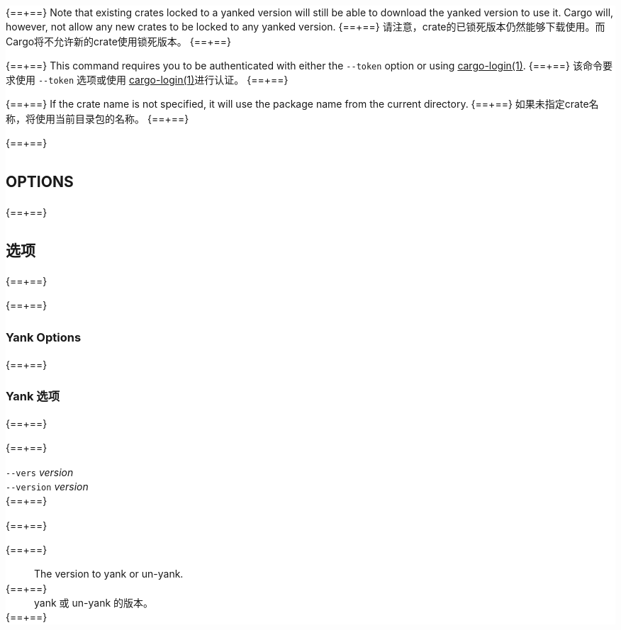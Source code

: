 
{==+==}
Note that existing crates locked to a yanked version will still be able to
download the yanked version to use it. Cargo will, however, not allow any new
crates to be locked to any yanked version.
{==+==}
请注意，crate的已锁死版本仍然能够下载使用。而Cargo将不允许新的crate使用锁死版本。
{==+==}


{==+==}
This command requires you to be authenticated with either the `--token` option
or using [cargo-login(1)](cargo-login.html).
{==+==}
该命令要求使用 `--token` 选项或使用 [cargo-login(1)](cargo-login.html)进行认证。
{==+==}


{==+==}
If the crate name is not specified, it will use the package name from the
current directory.
{==+==}
如果未指定crate名称，将使用当前目录包的名称。
{==+==}


{==+==}
## OPTIONS
{==+==}
## 选项
{==+==}


{==+==}
### Yank Options
{==+==}
### Yank 选项
{==+==}


{==+==}
<dt class="option-term" id="option-cargo-yank---vers"><a class="option-anchor" href="#option-cargo-yank---vers"></a><code>--vers</code> <em>version</em></dt>
<dt class="option-term" id="option-cargo-yank---version"><a class="option-anchor" 
href="#option-cargo-yank---version"></a><code>--version</code> <em>version</em></dt>
{==+==}

{==+==}


{==+==}
<dd class="option-desc">The version to yank or un-yank.</dd>
{==+==}
<dd class="option-desc">yank 或 un-yank 的版本。</dd>
{==+==}

